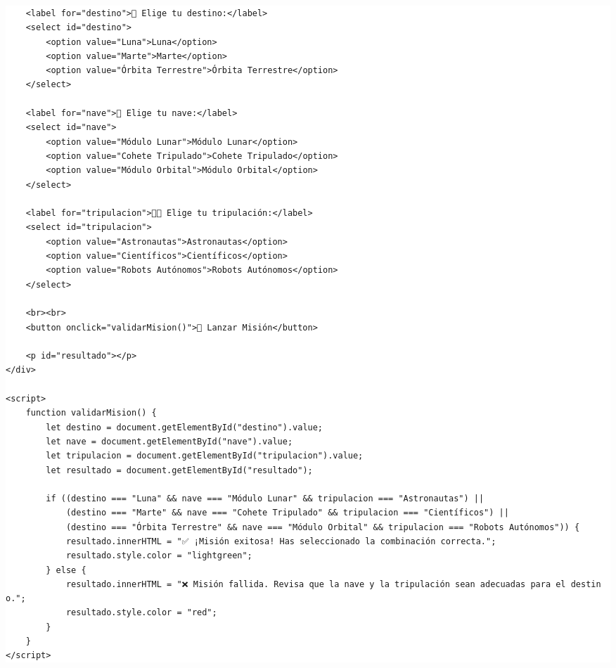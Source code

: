         <label for="destino">🌌 Elige tu destino:</label>
        <select id="destino">
            <option value="Luna">Luna</option>
            <option value="Marte">Marte</option>
            <option value="Órbita Terrestre">Órbita Terrestre</option>
        </select>

        <label for="nave">🚀 Elige tu nave:</label>
        <select id="nave">
            <option value="Módulo Lunar">Módulo Lunar</option>
            <option value="Cohete Tripulado">Cohete Tripulado</option>
            <option value="Módulo Orbital">Módulo Orbital</option>
        </select>

        <label for="tripulacion">👨‍🚀 Elige tu tripulación:</label>
        <select id="tripulacion">
            <option value="Astronautas">Astronautas</option>
            <option value="Científicos">Científicos</option>
            <option value="Robots Autónomos">Robots Autónomos</option>
        </select>

        <br><br>
        <button onclick="validarMision()">🚀 Lanzar Misión</button>

        <p id="resultado"></p>
    </div>

    <script>
        function validarMision() {
            let destino = document.getElementById("destino").value;
            let nave = document.getElementById("nave").value;
            let tripulacion = document.getElementById("tripulacion").value;
            let resultado = document.getElementById("resultado");

            if ((destino === "Luna" && nave === "Módulo Lunar" && tripulacion === "Astronautas") ||
                (destino === "Marte" && nave === "Cohete Tripulado" && tripulacion === "Científicos") ||
                (destino === "Órbita Terrestre" && nave === "Módulo Orbital" && tripulacion === "Robots Autónomos")) {
                resultado.innerHTML = "✅ ¡Misión exitosa! Has seleccionado la combinación correcta.";
                resultado.style.color = "lightgreen";
            } else {
                resultado.innerHTML = "❌ Misión fallida. Revisa que la nave y la tripulación sean adecuadas para el destino.";
                resultado.style.color = "red";
            }
        }
    </script>

</body>
</html>
